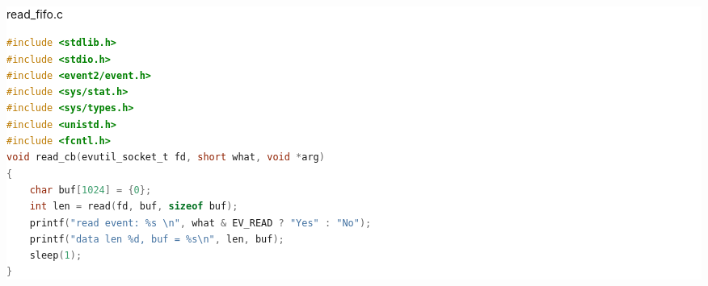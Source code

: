 read_fifo.c

```c
#include <stdlib.h>
#include <stdio.h>
#include <event2/event.h>
#include <sys/stat.h>
#include <sys/types.h>
#include <unistd.h>
#include <fcntl.h>
void read_cb(evutil_socket_t fd, short what, void *arg)
{
    char buf[1024] = {0};
    int len = read(fd, buf, sizeof buf);
    printf("read event: %s \n", what & EV_READ ? "Yes" : "No");
    printf("data len %d, buf = %s\n", len, buf);
    sleep(1);
}
